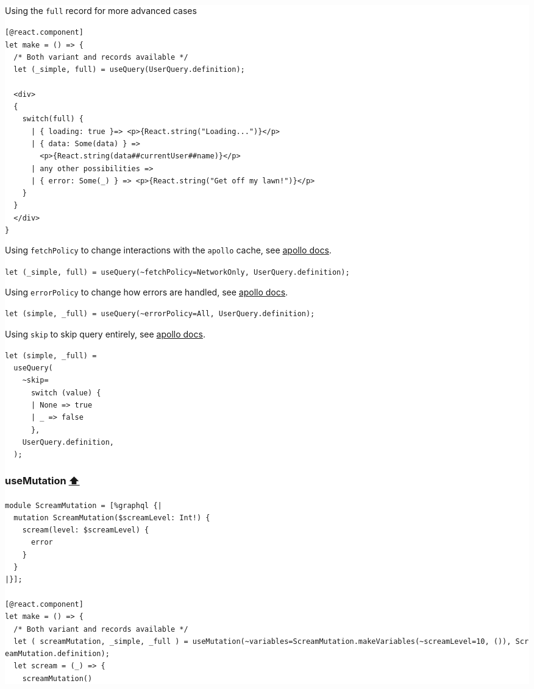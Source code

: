 Using the `full` record for more advanced cases

```reason
[@react.component]
let make = () => {
  /* Both variant and records available */
  let (_simple, full) = useQuery(UserQuery.definition);

  <div>
  {
    switch(full) {
      | { loading: true }=> <p>{React.string("Loading...")}</p>
      | { data: Some(data) } =>
        <p>{React.string(data##currentUser##name)}</p>
      | any other possibilities =>
      | { error: Some(_) } => <p>{React.string("Get off my lawn!")}</p>
    }
  }
  </div>
}
```

Using `fetchPolicy` to change interactions with the `apollo` cache, see [apollo docs](https://www.apollographql.com/docs/react/api/react-apollo/#optionsfetchpolicy).

```reason
let (_simple, full) = useQuery(~fetchPolicy=NetworkOnly, UserQuery.definition);
```

Using `errorPolicy` to change how errors are handled, see [apollo docs](https://www.apollographql.com/docs/react/api/react-apollo/#optionserrorpolicy).

```reason
let (simple, _full) = useQuery(~errorPolicy=All, UserQuery.definition);
```

Using `skip` to skip query entirely, see [apollo docs](https://www.apollographql.com/docs/react/api/react-apollo/#configskip).

```reason
let (simple, _full) =
  useQuery(
    ~skip=
      switch (value) {
      | None => true
      | _ => false
      },
    UserQuery.definition,
  );
```

### useMutation [:arrow_up:](#table-of-contents)

```reason
module ScreamMutation = [%graphql {|
  mutation ScreamMutation($screamLevel: Int!) {
    scream(level: $screamLevel) {
      error
    }
  }
|}];

[@react.component]
let make = () => {
  /* Both variant and records available */
  let ( screamMutation, _simple, _full ) = useMutation(~variables=ScreamMutation.makeVariables(~screamLevel=10, ()), ScreamMutation.definition);
  let scream = (_) => {
    screamMutation()
```